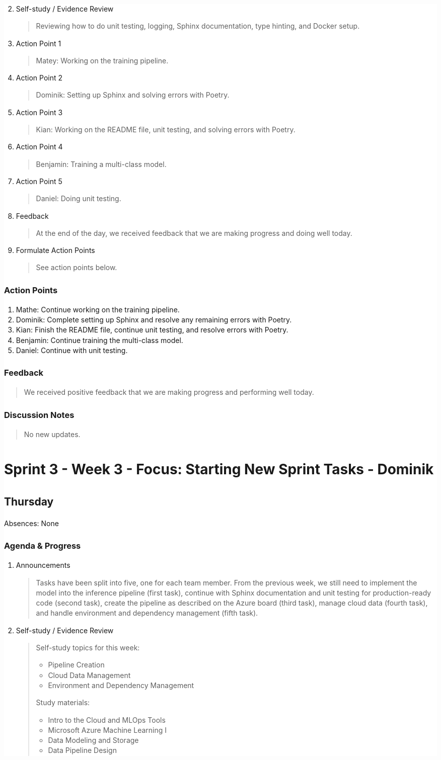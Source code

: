 2. Self-study / Evidence Review
   > Reviewing how to do unit testing, logging, Sphinx documentation, type hinting, and Docker setup.

3. Action Point 1
   > Matey: Working on the training pipeline.

4. Action Point 2
   > Dominik: Setting up Sphinx and solving errors with Poetry.

5. Action Point 3
   > Kian: Working on the README file, unit testing, and solving errors with Poetry.

6. Action Point 4
   > Benjamin: Training a multi-class model.

7. Action Point 5
   > Daniel: Doing unit testing.

8. Feedback
   > At the end of the day, we received feedback that we are making progress and doing well today.

9. Formulate Action Points
   > See action points below.

### Action Points
1. Mathe: Continue working on the training pipeline.
2. Dominik: Complete setting up Sphinx and resolve any remaining errors with Poetry.
3. Kian: Finish the README file, continue unit testing, and resolve errors with Poetry.
4. Benjamin: Continue training the multi-class model.
5. Daniel: Continue with unit testing.

### Feedback
> We received positive feedback that we are making progress and performing well today.

### Discussion Notes
> No new updates.


# Sprint 3 - Week 3 - Focus: Starting New Sprint Tasks - Dominik
## Thursday
Absences: None

### Agenda & Progress
1. Announcements
   > Tasks have been split into five, one for each team member. From the previous week, we still need to implement the model into the inference pipeline (first task), continue with Sphinx documentation and unit testing for production-ready code (second task), create the pipeline as described on the Azure board (third task), manage cloud data (fourth task), and handle environment and dependency management (fifth task).

2. Self-study / Evidence Review
   > Self-study topics for this week:
   > - Pipeline Creation
   > - Cloud Data Management
   > - Environment and Dependency Management
   >
   > Study materials:
   > - Intro to the Cloud and MLOps Tools
   > - Microsoft Azure Machine Learning I
   > - Data Modeling and Storage
   > - Data Pipeline Design
